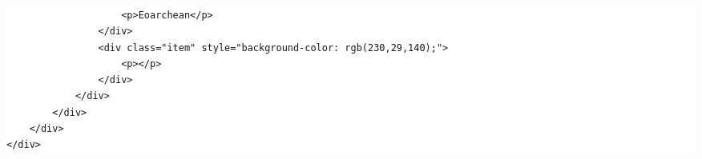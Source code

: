                         <p>Eoarchean</p>
                    </div>
                    <div class="item" style="background-color: rgb(230,29,140);">
                        <p></p>
                    </div>
                </div>
            </div>
        </div>
    </div>
</div>